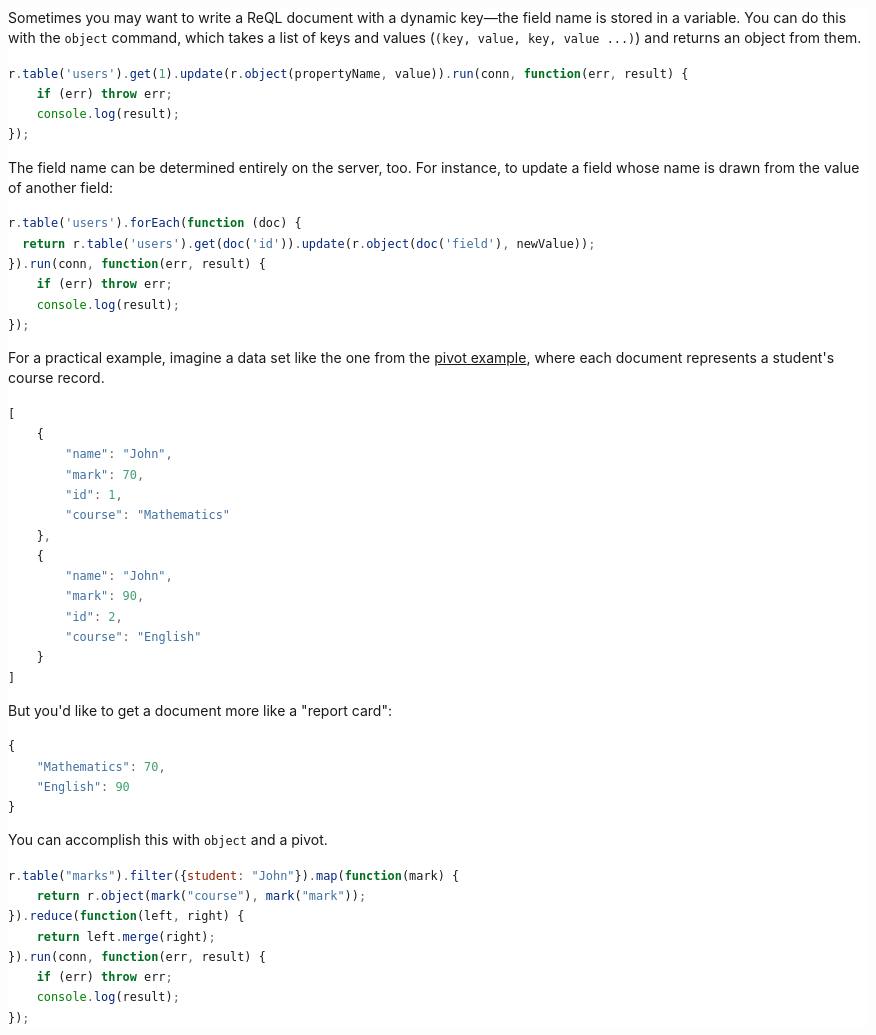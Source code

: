 Sometimes you may want to write a ReQL document with a dynamic key&mdash;the field name is stored in a variable. You can do this with the `object` command, which takes a list of keys and values (`(key, value, key, value ...)`) and returns an object from them.

```js
r.table('users').get(1).update(r.object(propertyName, value)).run(conn, function(err, result) {
    if (err) throw err;
    console.log(result);
});
```

The field name can be determined entirely on the server, too. For instance, to update a field whose name is drawn from the value of another field:

```js
r.table('users').forEach(function (doc) {
  return r.table('users').get(doc('id')).update(r.object(doc('field'), newValue));
}).run(conn, function(err, result) {
    if (err) throw err;
    console.log(result);
});
```

For a practical example, imagine a data set like the one from the [pivot example][pivotx], where each document represents a student's course record.

[pivotx]: http://www.rethinkdb.com/docs/cookbook/javascript/#performing-a-pivot-operation

```js
[
    {
        "name": "John",
        "mark": 70,
        "id": 1,
        "course": "Mathematics"
    },
    {
        "name": "John",
        "mark": 90,
        "id": 2,
        "course": "English"
    }
]
```

But you'd like to get a document more like a "report card":

```js
{
    "Mathematics": 70,
    "English": 90
}
```

You can accomplish this with `object` and a pivot.

```js
r.table("marks").filter({student: "John"}).map(function(mark) {
    return r.object(mark("course"), mark("mark"));
}).reduce(function(left, right) {
    return left.merge(right);
}).run(conn, function(err, result) {
    if (err) throw err;
    console.log(result);
});
```


[map]: /api/javascript/map/
[reduce]: /api/javascript/reduce/
[do]: /api/javascript/do/
[i1725]: https://github.com/rethinkdb/rethinkdb/issues/1725
